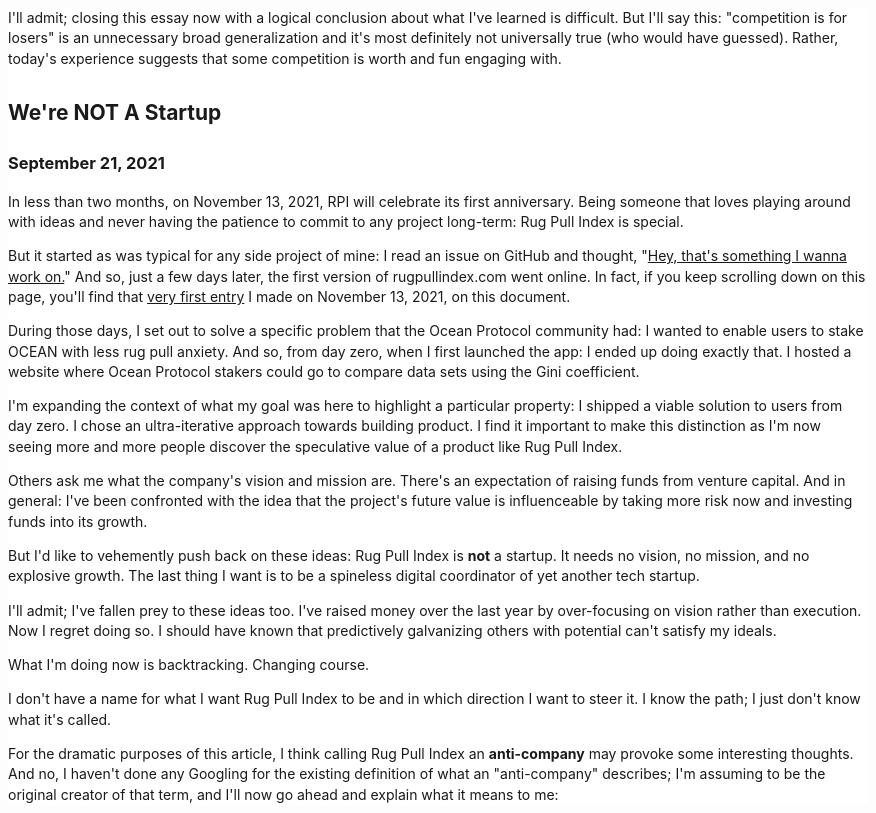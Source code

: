 I'll admit; closing this essay now with a logical conclusion about what I've
learned is difficult. But I'll say this: "competition is for losers" is an
unnecessary broad generalization and it's most definitely not universally true
(who would have guessed). Rather, today's experience suggests that some
competition is worth and fun engaging with.

## We're NOT A Startup
### September 21, 2021

In less than two months, on November 13, 2021, RPI will celebrate its first
anniversary. Being someone that loves playing around with ideas and never
having the patience to commit to any project long-term: Rug Pull Index is
special.

But it started as was typical for any side project of mine: I read an issue on
GitHub and thought, "[Hey, that's something I wanna work
on.](https://github.com/oceanprotocol/multi-repo-issue/issues/30#issuecomment-726857582)"
And so, just a few days later, the first version of rugpullindex.com went
online. In fact, if you keep scrolling down on this page, you'll find that
[very first entry](#13112020) I made on November 13, 2021, on this document.

During those days, I set out to solve a specific problem that the Ocean
Protocol community had: I wanted to enable users to stake OCEAN with less rug
pull anxiety. And so, from day zero, when I first launched the app: I ended up
doing exactly that. I hosted a website where Ocean Protocol stakers could go to
compare data sets using the Gini coefficient.

I'm expanding the context of what my goal was here to highlight a particular
property: I shipped a viable solution to users from day zero. I chose an
ultra-iterative approach towards building product. I find it important to make
this distinction as I'm now seeing more and more people discover the
speculative value of a product like Rug Pull Index.

Others ask me what the company's vision and mission are. There's an expectation
of raising funds from venture capital. And in general: I've been confronted
with the idea that the project's future value is influenceable by taking more
risk now and investing funds into its growth.

But I'd like to vehemently push back on these ideas: Rug Pull Index is **not**
a startup. It needs no vision, no mission, and no explosive growth. The last
thing I want is to be a spineless digital coordinator of yet another tech
startup.

I'll admit; I've fallen prey to these ideas too. I've raised money over the
last year by over-focusing on vision rather than execution. Now I regret doing
so. I should have known that predictively galvanizing others with potential
can't satisfy my ideals.

What I'm doing now is backtracking. Changing course. 

I don't have a name for what I want Rug Pull Index to be and in which direction
I want to steer it. I know the path; I just don't know what it's called.

For the dramatic purposes of this article, I think calling Rug Pull Index an
**anti-company** may provoke some interesting thoughts. And no, I haven't done
any Googling for the existing definition of what an "anti-company" describes;
I'm assuming to be the original creator of that term, and I'll now go ahead and
explain what it means to me:
